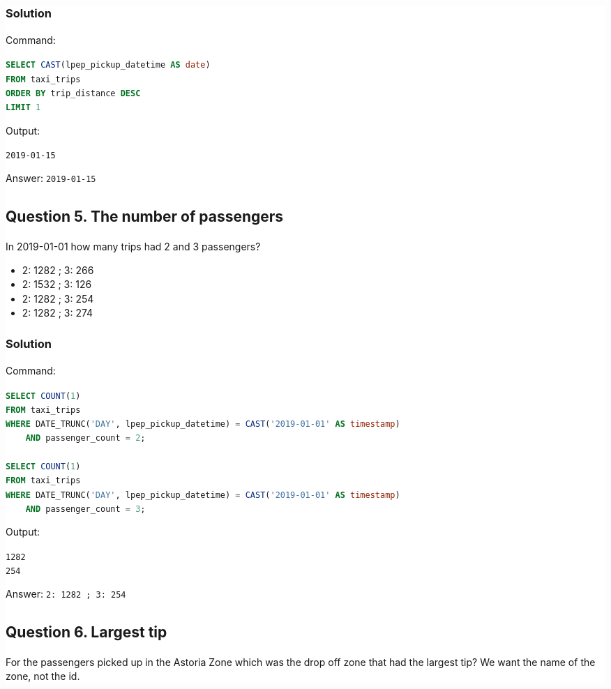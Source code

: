 ### Solution

Command:
```sql
SELECT CAST(lpep_pickup_datetime AS date)
FROM taxi_trips
ORDER BY trip_distance DESC
LIMIT 1
```

Output:
```
2019-01-15
```

Answer:
`2019-01-15`

## Question 5. The number of passengers

In 2019-01-01 how many trips had 2 and 3 passengers?
 
- 2: 1282 ; 3: 266
- 2: 1532 ; 3: 126
- 2: 1282 ; 3: 254
- 2: 1282 ; 3: 274

### Solution

Command:
```sql
SELECT COUNT(1)
FROM taxi_trips
WHERE DATE_TRUNC('DAY', lpep_pickup_datetime) = CAST('2019-01-01' AS timestamp)
	AND passenger_count = 2;
 
SELECT COUNT(1)
FROM taxi_trips
WHERE DATE_TRUNC('DAY', lpep_pickup_datetime) = CAST('2019-01-01' AS timestamp)
	AND passenger_count = 3;
```

Output:
```
1282
254
```

Answer:
`2: 1282 ; 3: 254`

## Question 6. Largest tip

For the passengers picked up in the Astoria Zone which was the drop off zone that had the largest tip?
We want the name of the zone, not the id.
